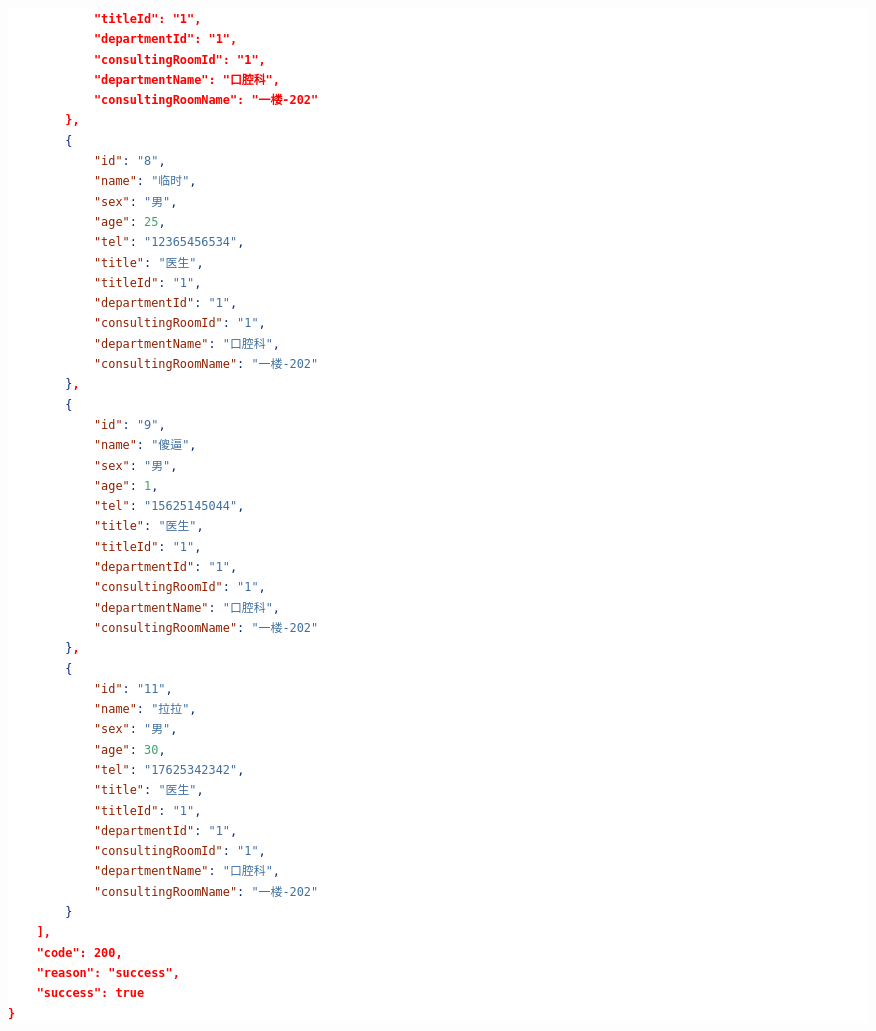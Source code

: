 ```json
            "titleId": "1",
            "departmentId": "1",
            "consultingRoomId": "1",
            "departmentName": "口腔科",
            "consultingRoomName": "一楼-202"
        },
        {
            "id": "8",
            "name": "临时",
            "sex": "男",
            "age": 25,
            "tel": "12365456534",
            "title": "医生",
            "titleId": "1",
            "departmentId": "1",
            "consultingRoomId": "1",
            "departmentName": "口腔科",
            "consultingRoomName": "一楼-202"
        },
        {
            "id": "9",
            "name": "傻逼",
            "sex": "男",
            "age": 1,
            "tel": "15625145044",
            "title": "医生",
            "titleId": "1",
            "departmentId": "1",
            "consultingRoomId": "1",
            "departmentName": "口腔科",
            "consultingRoomName": "一楼-202"
        },
        {
            "id": "11",
            "name": "拉拉",
            "sex": "男",
            "age": 30,
            "tel": "17625342342",
            "title": "医生",
            "titleId": "1",
            "departmentId": "1",
            "consultingRoomId": "1",
            "departmentName": "口腔科",
            "consultingRoomName": "一楼-202"
        }
    ],
    "code": 200,
    "reason": "success",
    "success": true
}
```
